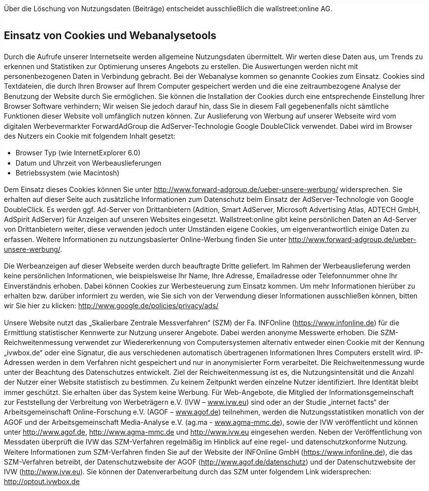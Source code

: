 Über die Löschung von Nutzungsdaten (Beiträge) entscheidet ausschließlich die wallstreet:online AG.

Einsatz von Cookies und Webanalysetools
---------------------------------------

Durch die Aufrufe unserer Internetseite werden allgemeine Nutzungsdaten übermittelt. Wir werten diese Daten aus, um Trends zu erkennen und Statistiken zur Optimierung unseres Angebots zu erstellen. Die Auswertungen werden nicht mit personenbezogenen Daten in Verbindung gebracht.
Bei der Webanalyse kommen so genannte Cookies zum Einsatz. Cookies sind Textdateien, die durch Ihren Browser auf Ihrem Computer gespeichert werden und die eine zeitraumbezogene Analyse der Benutzung der Website durch Sie ermöglichen. Sie können die Installation der Cookies durch eine entsprechende Einstellung Ihrer Browser Software verhindern; Wir weisen Sie jedoch darauf hin, dass Sie in diesem Fall gegebenenfalls nicht sämtliche Funktionen dieser Website voll umfänglich nutzen können.
Zur Auslieferung von Werbung auf unserer Webseite wird vom digitalen Werbevermarkter ForwardAdGroup die AdServer-Technologie Google DoubleClick verwendet. Dabei wird im Browser des Nutzers ein Cookie mit folgendem Inhalt gesetzt:

-   Browser Typ (wie InternetExplorer 6.0)
-   Datum und Uhrzeit von Werbeauslieferungen
-   Betriebssystem (wie Macintosh)

Dem Einsatz dieses Cookies können Sie unter <http://www.forward-adgroup.de/ueber-unsere-werbung/> widersprechen. Sie erhalten auf dieser Seite auch zusätzliche Informationen zum Datenschutz beim Einsatz der AdServer-Technologie von Google DoubleClick. Es werden ggf. Ad-Server von Drittanbietern (Adition, Smart AdServer, Microsoft Advertising Atlas, ADTECH GmbH, AdSpirit AdServer) für Anzeigen auf unseren Websites eingesetzt. Wallstreet:online gibt keine persönlichen Daten an Ad-Server von Drittanbietern weiter, diese verwenden jedoch unter Umständen eigene Cookies, um eigenverantwortlich einige Daten zu erfassen. Weitere Informationen zu nutzungsbasierter Online-Werbung finden Sie unter <http://www.forward-adgroup.de/ueber-unsere-werbung/>.

Die Werbeanzeigen auf dieser Webseite werden durch beauftragte Dritte geliefert. Im Rahmen der Werbeauslieferung werden keine persönlichen Informationen, wie beispielsweise Ihr Name, Ihre Adresse, Emailadresse oder Telefonnummer ohne Ihr Einverständnis erhoben. Dabei können Cookies zur Werbesteuerung zum Einsatz kommen. Um mehr Informationen hierüber zu erhalten bzw. darüber informiert zu werden, wie Sie sich von der Verwendung dieser Informationen ausschließen können, bitten wir Sie hier zu klicken: <http://www.google.de/policies/privacy/ads/>

Unsere Website nutzt das „Skalierbare Zentrale Messverfahren“ (SZM) der Fa. INFOnline (https://www.infonline.de) für die Ermittlung statistischer Kennwerte zur Nutzung unserer Angebote. Dabei werden anonyme Messwerte erhoben. Die SZM- Reichweitenmessung verwendet zur Wiedererkennung von Computersystemen alternativ entweder einen Cookie mit der Kennung „ivwbox.de“ oder eine Signatur, die aus verschiedenen automatisch übertragenen Informationen Ihres Computers erstellt wird. IP-Adressen werden in dem Verfahren nicht gespeichert und nur in anonymisierter Form verarbeitet. Die Reichweitenmessung wurde unter der Beachtung des Datenschutzes entwickelt. Ziel der Reichweitenmessung ist es, die Nutzungsintensität und die Anzahl der Nutzer einer Website statistisch zu bestimmen. Zu keinem Zeitpunkt werden einzelne Nutzer identifiziert. Ihre Identität bleibt immer geschützt. Sie erhalten über das System keine Werbung. Für Web-Angebote, die Mitglied der Informationsgemeinschaft zur Feststellung der Verbreitung von Werbeträgern e.V. (IVW – www.ivw.eu) sind oder an der Studie „internet facts“ der Arbeitsgemeinschaft Online-Forschung e.V. (AGOF – www.agof.de) teilnehmen, werden die Nutzungsstatistiken monatlich von der AGOF und der Arbeitsgemeinschaft Media-Analyse e.V. (ag.ma - www.agma-mmc.de), sowie der IVW veröffentlicht und können unter http://www.agof.de, http://www.agma-mmc.de und http://www.ivw.eu eingesehen werden. Neben der Veröffentlichung von Messdaten überprüft die IVW das SZM-Verfahren regelmäßig im Hinblick auf eine regel- und datenschutzkonforme Nutzung. Weitere Informationen zum SZM-Verfahren finden Sie auf der Website der INFOnline GmbH (https://www.infonline.de), die das SZM-Verfahren betreibt, der Datenschutzwebsite der AGOF (http://www.agof.de/datenschutz) und der Datenschutzwebsite der IVW (http://www.ivw.eu). Sie können der Datenverarbeitung durch das SZM unter folgendem Link widersprechen: http://optout.ivwbox.de

